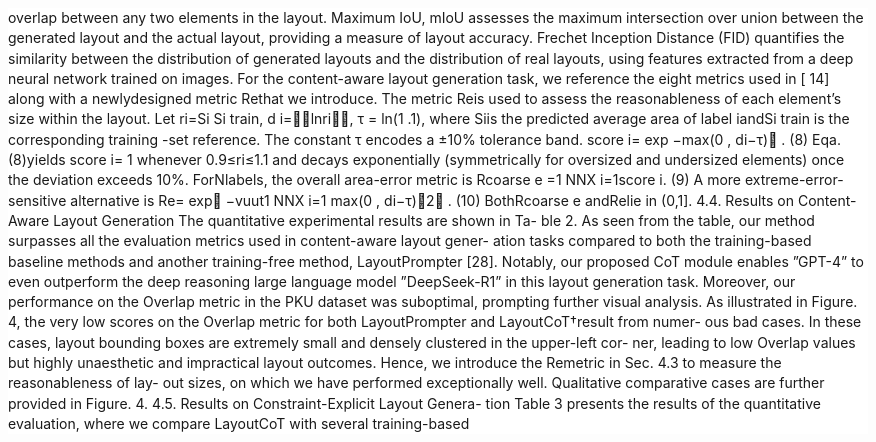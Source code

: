 overlap between any two elements in the layout. Maximum
IoU, mIoU assesses the maximum intersection over union
between the generated layout and the actual layout, providing
a measure of layout accuracy. Frechet Inception Distance
(FID) quantifies the similarity between the distribution of
generated layouts and the distribution of real layouts, using
features extracted from a deep neural network trained on
images. For the content-aware layout generation task, we
reference the eight metrics used in [ 14] along with a newlydesigned metric Rethat we introduce. The metric Reis used
to assess the reasonableness of each element’s size within
the layout. Let
ri=Si
Si
train, d i=lnri, τ = ln(1 .1),
where Siis the predicted average area of label iandSi
train
is the corresponding training -set reference. The constant τ
encodes a ±10% tolerance band.
score i= exp 
−max(0 , di−τ)
. (8)
Eqa.(8)yields score i= 1 whenever 0.9≤ri≤1.1
and decays exponentially (symmetrically for oversized and
undersized elements) once the deviation exceeds 10%.
ForNlabels, the overall area-error metric is
Rcoarse
e =1
NNX
i=1score i. (9)
A more extreme-error-sensitive alternative is
Re= exp
−vuut1
NNX
i=1 
max(0 , di−τ)2
. (10)
BothRcoarse
e andRelie in (0,1].
4.4. Results on Content-Aware Layout Generation
The quantitative experimental results are shown in Ta-
ble 2. As seen from the table, our method surpasses all
the evaluation metrics used in content-aware layout gener-
ation tasks compared to both the training-based baseline
methods and another training-free method, LayoutPrompter
[28]. Notably, our proposed CoT module enables ”GPT-4”
to even outperform the deep reasoning large language model
”DeepSeek-R1” in this layout generation task. Moreover, our
performance on the Overlap metric in the PKU dataset was
suboptimal, prompting further visual analysis. As illustrated
in Figure. 4, the very low scores on the Overlap metric for
both LayoutPrompter and LayoutCoT†result from numer-
ous bad cases. In these cases, layout bounding boxes are
extremely small and densely clustered in the upper-left cor-
ner, leading to low Overlap values but highly unaesthetic
and impractical layout outcomes. Hence, we introduce the
Remetric in Sec. 4.3 to measure the reasonableness of lay-
out sizes, on which we have performed exceptionally well.
Qualitative comparative cases are further provided in Figure.
4.
4.5. Results on Constraint-Explicit Layout Genera-
tion
Table 3 presents the results of the quantitative evaluation,
where we compare LayoutCoT with several training-based